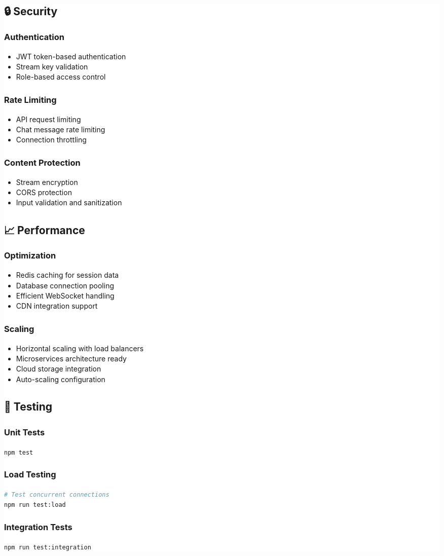 ## 🔒 Security

### Authentication
- JWT token-based authentication
- Stream key validation
- Role-based access control

### Rate Limiting
- API request limiting
- Chat message rate limiting
- Connection throttling

### Content Protection
- Stream encryption
- CORS protection
- Input validation and sanitization

## 📈 Performance

### Optimization
- Redis caching for session data
- Database connection pooling
- Efficient WebSocket handling
- CDN integration support

### Scaling
- Horizontal scaling with load balancers
- Microservices architecture ready
- Cloud storage integration
- Auto-scaling configuration

## 🧪 Testing

### Unit Tests
```bash
npm test
```

### Load Testing
```bash
# Test concurrent connections
npm run test:load
```

### Integration Tests
```bash
npm run test:integration
```

